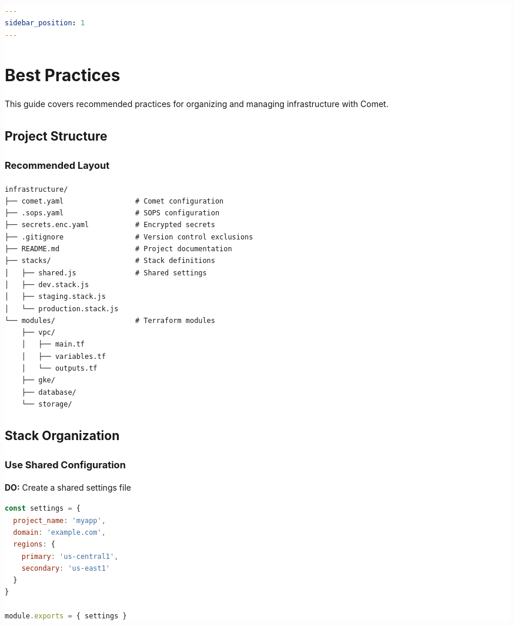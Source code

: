 ```yaml
---
sidebar_position: 1
---
```


# Best Practices

This guide covers recommended practices for organizing and managing infrastructure with Comet.

## Project Structure

### Recommended Layout

```
infrastructure/
├── comet.yaml                 # Comet configuration
├── .sops.yaml                 # SOPS configuration
├── secrets.enc.yaml           # Encrypted secrets
├── .gitignore                 # Version control exclusions
├── README.md                  # Project documentation
├── stacks/                    # Stack definitions
│   ├── shared.js              # Shared settings
│   ├── dev.stack.js
│   ├── staging.stack.js
│   └── production.stack.js
└── modules/                   # Terraform modules
    ├── vpc/
    │   ├── main.tf
    │   ├── variables.tf
    │   └── outputs.tf
    ├── gke/
    ├── database/
    └── storage/
```

## Stack Organization

### Use Shared Configuration

**DO:** Create a shared settings file
```javascript title="stacks/shared.js"
const settings = {
  project_name: 'myapp',
  domain: 'example.com',
  regions: {
    primary: 'us-central1',
    secondary: 'us-east1'
  }
}

module.exports = { settings }
```
